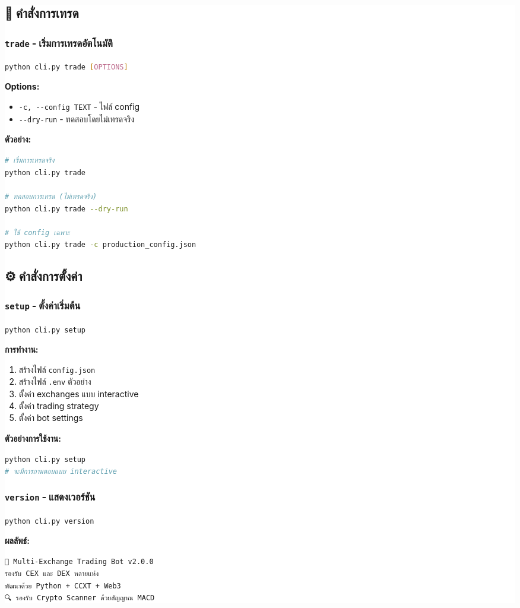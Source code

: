 ## 🚀 คำสั่งการเทรด

### `trade` - เริ่มการเทรดอัตโนมัติ
```bash
python cli.py trade [OPTIONS]
```

**Options:**
- `-c, --config TEXT` - ไฟล์ config
- `--dry-run` - ทดสอบโดยไม่เทรดจริง

**ตัวอย่าง:**
```bash
# เริ่มการเทรดจริง
python cli.py trade

# ทดสอบการเทรด (ไม่เทรดจริง)
python cli.py trade --dry-run

# ใช้ config เฉพาะ
python cli.py trade -c production_config.json
```

## ⚙️ คำสั่งการตั้งค่า

### `setup` - ตั้งค่าเริ่มต้น
```bash
python cli.py setup
```

**การทำงาน:**
1. สร้างไฟล์ `config.json`
2. สร้างไฟล์ `.env` ตัวอย่าง
3. ตั้งค่า exchanges แบบ interactive
4. ตั้งค่า trading strategy
5. ตั้งค่า bot settings

**ตัวอย่างการใช้งาน:**
```bash
python cli.py setup
# จะมีการถามตอบแบบ interactive
```

### `version` - แสดงเวอร์ชัน
```bash
python cli.py version
```

**ผลลัพธ์:**
```
🤖 Multi-Exchange Trading Bot v2.0.0
รองรับ CEX และ DEX หลายแห่ง
พัฒนาด้วย Python + CCXT + Web3
🔍 รองรับ Crypto Scanner ด้วยสัญญาณ MACD
```
